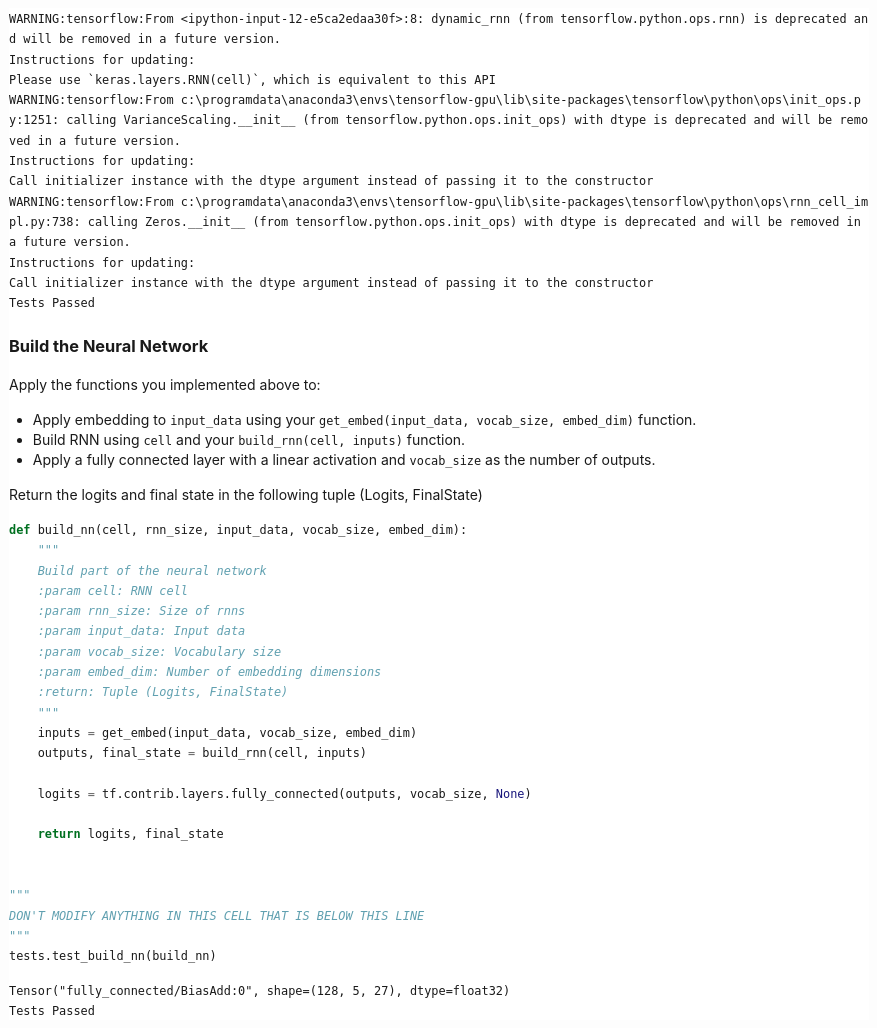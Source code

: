     WARNING:tensorflow:From <ipython-input-12-e5ca2edaa30f>:8: dynamic_rnn (from tensorflow.python.ops.rnn) is deprecated and will be removed in a future version.
    Instructions for updating:
    Please use `keras.layers.RNN(cell)`, which is equivalent to this API
    WARNING:tensorflow:From c:\programdata\anaconda3\envs\tensorflow-gpu\lib\site-packages\tensorflow\python\ops\init_ops.py:1251: calling VarianceScaling.__init__ (from tensorflow.python.ops.init_ops) with dtype is deprecated and will be removed in a future version.
    Instructions for updating:
    Call initializer instance with the dtype argument instead of passing it to the constructor
    WARNING:tensorflow:From c:\programdata\anaconda3\envs\tensorflow-gpu\lib\site-packages\tensorflow\python\ops\rnn_cell_impl.py:738: calling Zeros.__init__ (from tensorflow.python.ops.init_ops) with dtype is deprecated and will be removed in a future version.
    Instructions for updating:
    Call initializer instance with the dtype argument instead of passing it to the constructor
    Tests Passed
    

### Build the Neural Network
Apply the functions you implemented above to:
- Apply embedding to `input_data` using your `get_embed(input_data, vocab_size, embed_dim)` function.
- Build RNN using `cell` and your `build_rnn(cell, inputs)` function.
- Apply a fully connected layer with a linear activation and `vocab_size` as the number of outputs.

Return the logits and final state in the following tuple (Logits, FinalState) 


```python
def build_nn(cell, rnn_size, input_data, vocab_size, embed_dim):
    """
    Build part of the neural network
    :param cell: RNN cell
    :param rnn_size: Size of rnns
    :param input_data: Input data
    :param vocab_size: Vocabulary size
    :param embed_dim: Number of embedding dimensions
    :return: Tuple (Logits, FinalState)
    """    
    inputs = get_embed(input_data, vocab_size, embed_dim)
    outputs, final_state = build_rnn(cell, inputs)

    logits = tf.contrib.layers.fully_connected(outputs, vocab_size, None)

    return logits, final_state


"""
DON'T MODIFY ANYTHING IN THIS CELL THAT IS BELOW THIS LINE
"""
tests.test_build_nn(build_nn)
```

    Tensor("fully_connected/BiasAdd:0", shape=(128, 5, 27), dtype=float32)
    Tests Passed
    